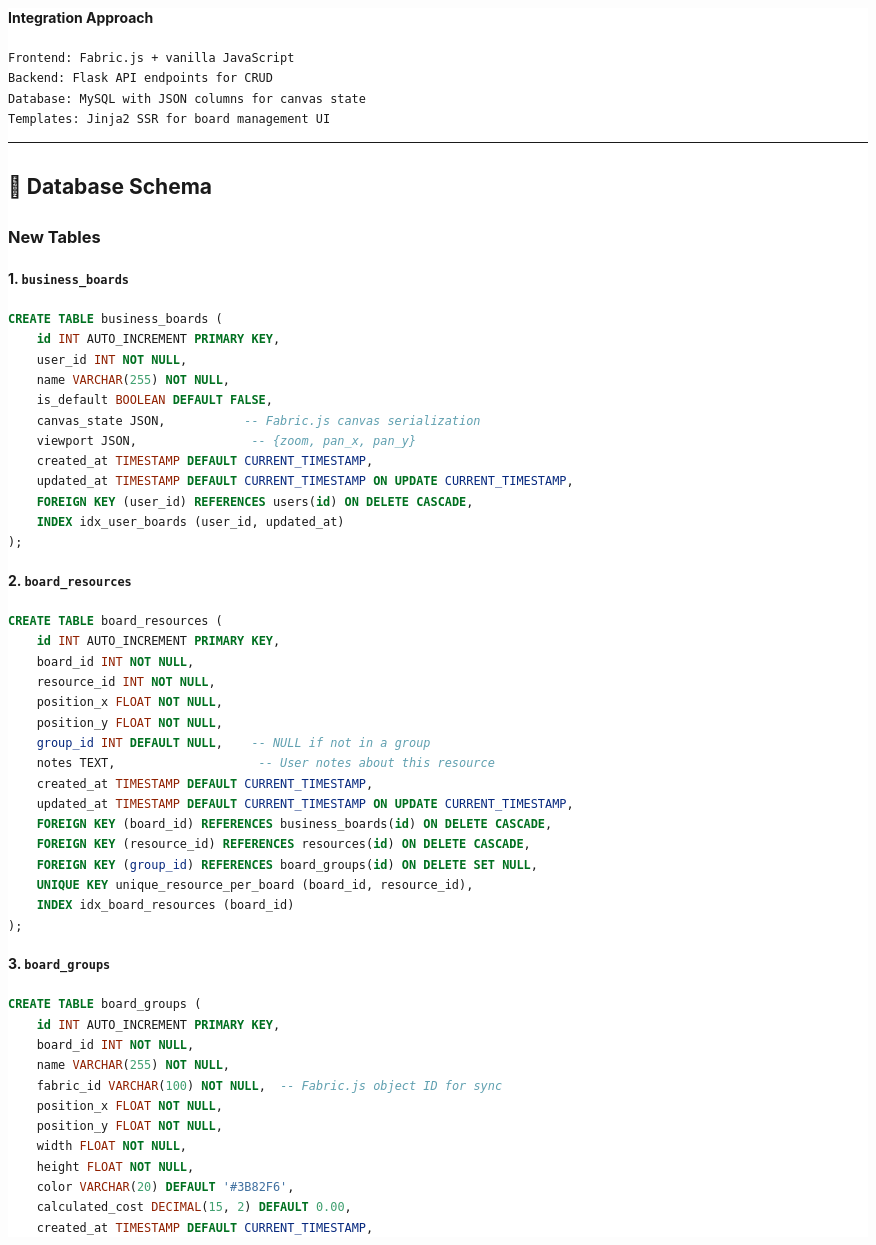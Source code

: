 #### Integration Approach
```
Frontend: Fabric.js + vanilla JavaScript
Backend: Flask API endpoints for CRUD
Database: MySQL with JSON columns for canvas state
Templates: Jinja2 SSR for board management UI
```

---

## 💾 Database Schema

### New Tables

#### 1. `business_boards`
```sql
CREATE TABLE business_boards (
    id INT AUTO_INCREMENT PRIMARY KEY,
    user_id INT NOT NULL,
    name VARCHAR(255) NOT NULL,
    is_default BOOLEAN DEFAULT FALSE,
    canvas_state JSON,           -- Fabric.js canvas serialization
    viewport JSON,                -- {zoom, pan_x, pan_y}
    created_at TIMESTAMP DEFAULT CURRENT_TIMESTAMP,
    updated_at TIMESTAMP DEFAULT CURRENT_TIMESTAMP ON UPDATE CURRENT_TIMESTAMP,
    FOREIGN KEY (user_id) REFERENCES users(id) ON DELETE CASCADE,
    INDEX idx_user_boards (user_id, updated_at)
);
```

#### 2. `board_resources`
```sql
CREATE TABLE board_resources (
    id INT AUTO_INCREMENT PRIMARY KEY,
    board_id INT NOT NULL,
    resource_id INT NOT NULL,
    position_x FLOAT NOT NULL,
    position_y FLOAT NOT NULL,
    group_id INT DEFAULT NULL,    -- NULL if not in a group
    notes TEXT,                    -- User notes about this resource
    created_at TIMESTAMP DEFAULT CURRENT_TIMESTAMP,
    updated_at TIMESTAMP DEFAULT CURRENT_TIMESTAMP ON UPDATE CURRENT_TIMESTAMP,
    FOREIGN KEY (board_id) REFERENCES business_boards(id) ON DELETE CASCADE,
    FOREIGN KEY (resource_id) REFERENCES resources(id) ON DELETE CASCADE,
    FOREIGN KEY (group_id) REFERENCES board_groups(id) ON DELETE SET NULL,
    UNIQUE KEY unique_resource_per_board (board_id, resource_id),
    INDEX idx_board_resources (board_id)
);
```

#### 3. `board_groups`
```sql
CREATE TABLE board_groups (
    id INT AUTO_INCREMENT PRIMARY KEY,
    board_id INT NOT NULL,
    name VARCHAR(255) NOT NULL,
    fabric_id VARCHAR(100) NOT NULL,  -- Fabric.js object ID for sync
    position_x FLOAT NOT NULL,
    position_y FLOAT NOT NULL,
    width FLOAT NOT NULL,
    height FLOAT NOT NULL,
    color VARCHAR(20) DEFAULT '#3B82F6',
    calculated_cost DECIMAL(15, 2) DEFAULT 0.00,
    created_at TIMESTAMP DEFAULT CURRENT_TIMESTAMP,
```